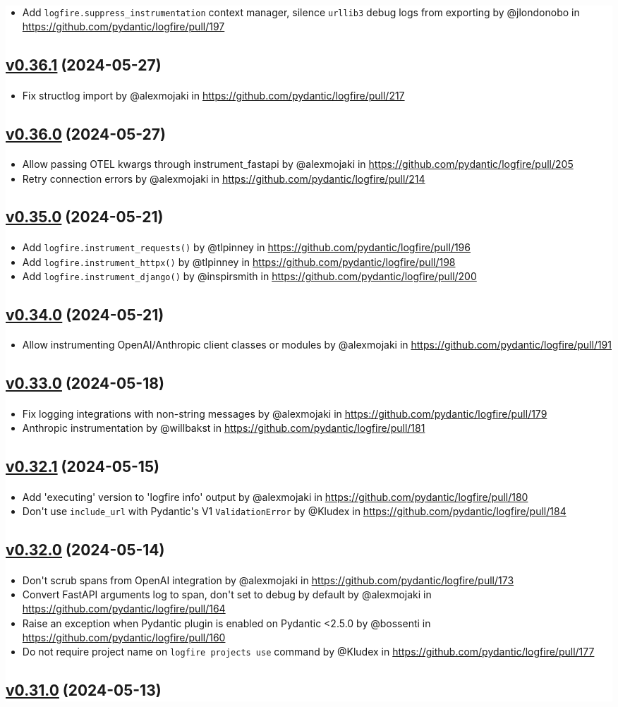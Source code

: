 * Add `logfire.suppress_instrumentation` context manager, silence `urllib3` debug logs from exporting by @jlondonobo in https://github.com/pydantic/logfire/pull/197

## [v0.36.1] (2024-05-27)

* Fix structlog import by @alexmojaki in https://github.com/pydantic/logfire/pull/217

## [v0.36.0] (2024-05-27)

* Allow passing OTEL kwargs through instrument_fastapi by @alexmojaki in https://github.com/pydantic/logfire/pull/205
* Retry connection errors by @alexmojaki in https://github.com/pydantic/logfire/pull/214

## [v0.35.0] (2024-05-21)

* Add `logfire.instrument_requests()` by @tlpinney in https://github.com/pydantic/logfire/pull/196
* Add `logfire.instrument_httpx()` by @tlpinney in https://github.com/pydantic/logfire/pull/198
* Add `logfire.instrument_django()` by @inspirsmith in https://github.com/pydantic/logfire/pull/200

## [v0.34.0] (2024-05-21)

* Allow instrumenting OpenAI/Anthropic client classes or modules by @alexmojaki in https://github.com/pydantic/logfire/pull/191

## [v0.33.0] (2024-05-18)

* Fix logging integrations with non-string messages by @alexmojaki in https://github.com/pydantic/logfire/pull/179
* Anthropic instrumentation by @willbakst in https://github.com/pydantic/logfire/pull/181

## [v0.32.1] (2024-05-15)

* Add 'executing' version to 'logfire info' output by @alexmojaki in https://github.com/pydantic/logfire/pull/180
* Don't use `include_url` with Pydantic's V1 `ValidationError` by @Kludex in https://github.com/pydantic/logfire/pull/184

## [v0.32.0] (2024-05-14)

* Don't scrub spans from OpenAI integration by @alexmojaki in https://github.com/pydantic/logfire/pull/173
* Convert FastAPI arguments log to span, don't set to debug by default by @alexmojaki in https://github.com/pydantic/logfire/pull/164
* Raise an exception when Pydantic plugin is enabled on Pydantic <2.5.0 by @bossenti in https://github.com/pydantic/logfire/pull/160
* Do not require project name on `logfire projects use` command by @Kludex in https://github.com/pydantic/logfire/pull/177

## [v0.31.0] (2024-05-13)


[v0.27.0]: https://github.com/pydantic/logfire/commits/v0.27.0
[v0.28.0]: https://github.com/pydantic/logfire/compare/v0.27.0...v0.28.0
[v0.28.1]: https://github.com/pydantic/logfire/compare/v0.28.0...v0.28.1
[v0.28.2]: https://github.com/pydantic/logfire/compare/v0.28.1...v0.28.2
[v0.28.3]: https://github.com/pydantic/logfire/compare/v0.28.2...v0.28.3
[v0.29.0]: https://github.com/pydantic/logfire/compare/v0.28.3...v0.29.0
[v0.30.0]: https://github.com/pydantic/logfire/compare/v0.29.0...v0.30.0
[v0.31.0]: https://github.com/pydantic/logfire/compare/v0.30.0...v0.31.0
[v0.32.0]: https://github.com/pydantic/logfire/compare/v0.31.0...v0.32.0
[v0.32.1]: https://github.com/pydantic/logfire/compare/v0.32.0...v0.32.1
[v0.33.0]: https://github.com/pydantic/logfire/compare/v0.32.1...v0.33.0
[v0.34.0]: https://github.com/pydantic/logfire/compare/v0.33.0...v0.34.0
[v0.35.0]: https://github.com/pydantic/logfire/compare/v0.34.0...v0.35.0
[v0.36.0]: https://github.com/pydantic/logfire/compare/v0.35.0...v0.36.0
[v0.36.1]: https://github.com/pydantic/logfire/compare/v0.36.0...v0.36.1
[v0.37.0]: https://github.com/pydantic/logfire/compare/v0.36.1...v0.37.0
[v0.38.0]: https://github.com/pydantic/logfire/compare/v0.37.0...v0.38.0
[v0.39.0]: https://github.com/pydantic/logfire/compare/v0.38.0...v0.39.0
[v0.40.0]: https://github.com/pydantic/logfire/compare/v0.39.0...v0.40.0
[v0.41.0]: https://github.com/pydantic/logfire/compare/v0.40.0...v0.41.0
[v0.42.0]: https://github.com/pydantic/logfire/compare/v0.41.0...v0.42.0
[v0.43.0]: https://github.com/pydantic/logfire/compare/v0.42.0...v0.43.0
[v0.44.0]: https://github.com/pydantic/logfire/compare/v0.43.0...v0.44.0
[v0.45.0]: https://github.com/pydantic/logfire/compare/v0.44.0...v0.45.0
[v0.45.1]: https://github.com/pydantic/logfire/compare/v0.45.0...v0.45.1
[v0.46.0]: https://github.com/pydantic/logfire/compare/v0.45.1...v0.46.0
[v0.46.1]: https://github.com/pydantic/logfire/compare/v0.46.0...v0.46.1
[v0.47.0]: https://github.com/pydantic/logfire/compare/v0.46.1...v0.47.0
[v0.48.0]: https://github.com/pydantic/logfire/compare/v0.47.0...v0.48.0
[v0.48.1]: https://github.com/pydantic/logfire/compare/v0.48.0...v0.48.1
[v0.49.0]: https://github.com/pydantic/logfire/compare/v0.48.1...v0.49.0
[v0.49.1]: https://github.com/pydantic/logfire/compare/v0.49.0...v0.49.1
[v0.50.0]: https://github.com/pydantic/logfire/compare/v0.49.1...v0.50.0
[v0.50.1]: https://github.com/pydantic/logfire/compare/v0.50.0...v0.50.1
[v0.51.0]: https://github.com/pydantic/logfire/compare/v0.50.1...v0.51.0
[v0.52.0]: https://github.com/pydantic/logfire/compare/v0.51.0...v0.52.0
[v0.53.0]: https://github.com/pydantic/logfire/compare/v0.52.0...v0.53.0
[v0.54.0]: https://github.com/pydantic/logfire/compare/v0.53.0...v0.54.0
[v0.55.0]: https://github.com/pydantic/logfire/compare/v0.54.0...v0.55.0
[v1.0.0]: https://github.com/pydantic/logfire/compare/v0.55.0...v1.0.0
[v1.0.1]: https://github.com/pydantic/logfire/compare/v1.0.0...v1.0.1
[v1.1.0]: https://github.com/pydantic/logfire/compare/v1.0.1...v1.1.0
[v1.2.0]: https://github.com/pydantic/logfire/compare/v1.1.0...v1.2.0
[v1.3.0]: https://github.com/pydantic/logfire/compare/v1.2.0...v1.3.0
[v1.3.1]: https://github.com/pydantic/logfire/compare/v1.3.0...v1.3.1
[v1.3.2]: https://github.com/pydantic/logfire/compare/v1.3.1...v1.3.2
[v2.0.0]: https://github.com/pydantic/logfire/compare/v1.3.2...v2.0.0
[v2.1.0]: https://github.com/pydantic/logfire/compare/v2.0.0...v2.1.0
[v2.1.1]: https://github.com/pydantic/logfire/compare/v2.1.0...v2.1.1
[v2.1.2]: https://github.com/pydantic/logfire/compare/v2.1.1...v2.1.2
[v2.2.0]: https://github.com/pydantic/logfire/compare/v2.1.2...v2.2.0
[v2.2.1]: https://github.com/pydantic/logfire/compare/v2.2.0...v2.2.1
[v2.3.0]: https://github.com/pydantic/logfire/compare/v2.2.1...v2.3.0
[v2.4.0]: https://github.com/pydantic/logfire/compare/v2.3.0...v2.4.0
[v2.4.1]: https://github.com/pydantic/logfire/compare/v2.4.0...v2.4.1
[v2.5.0]: https://github.com/pydantic/logfire/compare/v2.4.1...v2.5.0
[v2.6.0]: https://github.com/pydantic/logfire/compare/v2.5.0...v2.6.0
[v2.6.1]: https://github.com/pydantic/logfire/compare/v2.6.0...v2.6.1
[v2.6.2]: https://github.com/pydantic/logfire/compare/v2.6.1...v2.6.2
[v2.7.0]: https://github.com/pydantic/logfire/compare/v2.6.2...v2.7.0
[v2.7.1]: https://github.com/pydantic/logfire/compare/v2.7.0...v2.7.1
[v2.8.0]: https://github.com/pydantic/logfire/compare/v2.7.1...v2.8.0
[v2.9.0]: https://github.com/pydantic/logfire/compare/v2.8.0...v2.9.0
[v2.10.0]: https://github.com/pydantic/logfire/compare/v2.9.0...v2.10.0
[v2.11.0]: https://github.com/pydantic/logfire/compare/v2.10.0...v2.11.0
[v2.11.1]: https://github.com/pydantic/logfire/compare/v2.11.0...v2.11.1
[v3.0.0]: https://github.com/pydantic/logfire/compare/v2.11.1...v3.0.0
[v3.1.0]: https://github.com/pydantic/logfire/compare/v3.0.0...v3.1.0
[v3.1.1]: https://github.com/pydantic/logfire/compare/v3.1.0...v3.1.1
[v3.2.0]: https://github.com/pydantic/logfire/compare/v3.1.1...v3.2.0
[v3.3.0]: https://github.com/pydantic/logfire/compare/v3.2.0...v3.3.0
[v3.4.0]: https://github.com/pydantic/logfire/compare/v3.3.0...v3.4.0
[v3.5.0]: https://github.com/pydantic/logfire/compare/v3.4.0...v3.5.0
[v3.5.1]: https://github.com/pydantic/logfire/compare/v3.5.0...v3.5.1
[v3.5.2]: https://github.com/pydantic/logfire/compare/v3.5.1...v3.5.2
[v3.5.3]: https://github.com/pydantic/logfire/compare/v3.5.2...v3.5.3
[v3.6.0]: https://github.com/pydantic/logfire/compare/v3.5.3...v3.6.0
[v3.6.1]: https://github.com/pydantic/logfire/compare/v3.6.0...v3.6.1
[v3.6.2]: https://github.com/pydantic/logfire/compare/v3.6.1...v3.6.2
[v3.6.3]: https://github.com/pydantic/logfire/compare/v3.6.2...v3.6.3
[v3.6.4]: https://github.com/pydantic/logfire/compare/v3.6.3...v3.6.4
[v3.7.0]: https://github.com/pydantic/logfire/compare/v3.6.4...v3.7.0
[v3.7.1]: https://github.com/pydantic/logfire/compare/v3.7.0...v3.7.1
[v3.8.0]: https://github.com/pydantic/logfire/compare/v3.7.1...v3.8.0
[v3.8.1]: https://github.com/pydantic/logfire/compare/v3.8.0...v3.8.1
[v3.9.0]: https://github.com/pydantic/logfire/compare/v3.8.1...v3.9.0
[v3.9.1]: https://github.com/pydantic/logfire/compare/v3.9.0...v3.9.1
[v3.10.0]: https://github.com/pydantic/logfire/compare/v3.9.1...v3.10.0
[v3.11.0]: https://github.com/pydantic/logfire/compare/v3.10.0...v3.11.0
[v3.12.0]: https://github.com/pydantic/logfire/compare/v3.11.0...v3.12.0
[v3.13.0]: https://github.com/pydantic/logfire/compare/v3.12.0...v3.13.0
[v3.13.1]: https://github.com/pydantic/logfire/compare/v3.13.0...v3.13.1
[v3.14.0]: https://github.com/pydantic/logfire/compare/v3.13.1...v3.14.0
[v3.14.1]: https://github.com/pydantic/logfire/compare/v3.14.0...v3.14.1
[v3.15.0]: https://github.com/pydantic/logfire/compare/v3.14.1...v3.15.0
[v3.15.1]: https://github.com/pydantic/logfire/compare/v3.15.0...v3.15.1
[v3.16.0]: https://github.com/pydantic/logfire/compare/v3.15.1...v3.16.0
[v3.16.1]: https://github.com/pydantic/logfire/compare/v3.16.0...v3.16.1
[v3.16.2]: https://github.com/pydantic/logfire/compare/v3.16.1...v3.16.2
[v3.17.0]: https://github.com/pydantic/logfire/compare/v3.16.2...v3.17.0
[v3.18.0]: https://github.com/pydantic/logfire/compare/v3.17.0...v3.18.0
[v3.19.0]: https://github.com/pydantic/logfire/compare/v3.18.0...v3.19.0
[v3.20.0]: https://github.com/pydantic/logfire/compare/v3.19.0...v3.20.0
[v3.21.0]: https://github.com/pydantic/logfire/compare/v3.20.0...v3.21.0
[v3.21.1]: https://github.com/pydantic/logfire/compare/v3.21.0...v3.21.1
[v3.21.2]: https://github.com/pydantic/logfire/compare/v3.21.1...v3.21.2
[v3.22.0]: https://github.com/pydantic/logfire/compare/v3.21.2...v3.22.0
[v3.22.1]: https://github.com/pydantic/logfire/compare/v3.22.0...v3.22.1
[v3.23.0]: https://github.com/pydantic/logfire/compare/v3.22.1...v3.23.0
[v3.24.0]: https://github.com/pydantic/logfire/compare/v3.23.0...v3.24.0
[v3.24.1]: https://github.com/pydantic/logfire/compare/v3.24.0...v3.24.1
[v3.24.2]: https://github.com/pydantic/logfire/compare/v3.24.1...v3.24.2
[v3.25.0]: https://github.com/pydantic/logfire/compare/v3.24.2...v3.25.0
[v4.0.0]: https://github.com/pydantic/logfire/compare/v3.25.0...v4.0.0
[v4.0.1]: https://github.com/pydantic/logfire/compare/v4.0.0...v4.0.1
[v4.1.0]: https://github.com/pydantic/logfire/compare/v4.0.1...v4.1.0
[v4.2.0]: https://github.com/pydantic/logfire/compare/v4.1.0...v4.2.0
[v4.3.0]: https://github.com/pydantic/logfire/compare/v4.2.0...v4.3.0
[v4.3.1]: https://github.com/pydantic/logfire/compare/v4.3.0...v4.3.1
[v4.3.2]: https://github.com/pydantic/logfire/compare/v4.3.1...v4.3.2
[v4.3.3]: https://github.com/pydantic/logfire/compare/v4.3.2...v4.3.3
[v4.3.4]: https://github.com/pydantic/logfire/compare/v4.3.3...v4.3.4
[v4.3.5]: https://github.com/pydantic/logfire/compare/v4.3.4...v4.3.5
[v4.3.6]: https://github.com/pydantic/logfire/compare/v4.3.5...v4.3.6
[v4.4.0]: https://github.com/pydantic/logfire/compare/v4.3.6...v4.4.0
[v4.5.0]: https://github.com/pydantic/logfire/compare/v4.4.0...v4.5.0
[v4.6.0]: https://github.com/pydantic/logfire/compare/v4.5.0...v4.6.0
[v4.7.0]: https://github.com/pydantic/logfire/compare/v4.6.0...v4.7.0
[v4.8.0]: https://github.com/pydantic/logfire/compare/v4.7.0...v4.8.0
[v4.9.0]: https://github.com/pydantic/logfire/compare/v4.8.0...v4.9.0
[v4.10.0]: https://github.com/pydantic/logfire/compare/v4.9.0...v4.10.0
[v4.11.0]: https://github.com/pydantic/logfire/compare/v4.10.0...v4.11.0
[v4.12.0]: https://github.com/pydantic/logfire/compare/v4.11.0...v4.12.0
[v4.13.0]: https://github.com/pydantic/logfire/compare/v4.12.0...v4.13.0
[v4.13.1]: https://github.com/pydantic/logfire/compare/v4.13.0...v4.13.1
[v4.13.2]: https://github.com/pydantic/logfire/compare/v4.13.1...v4.13.2